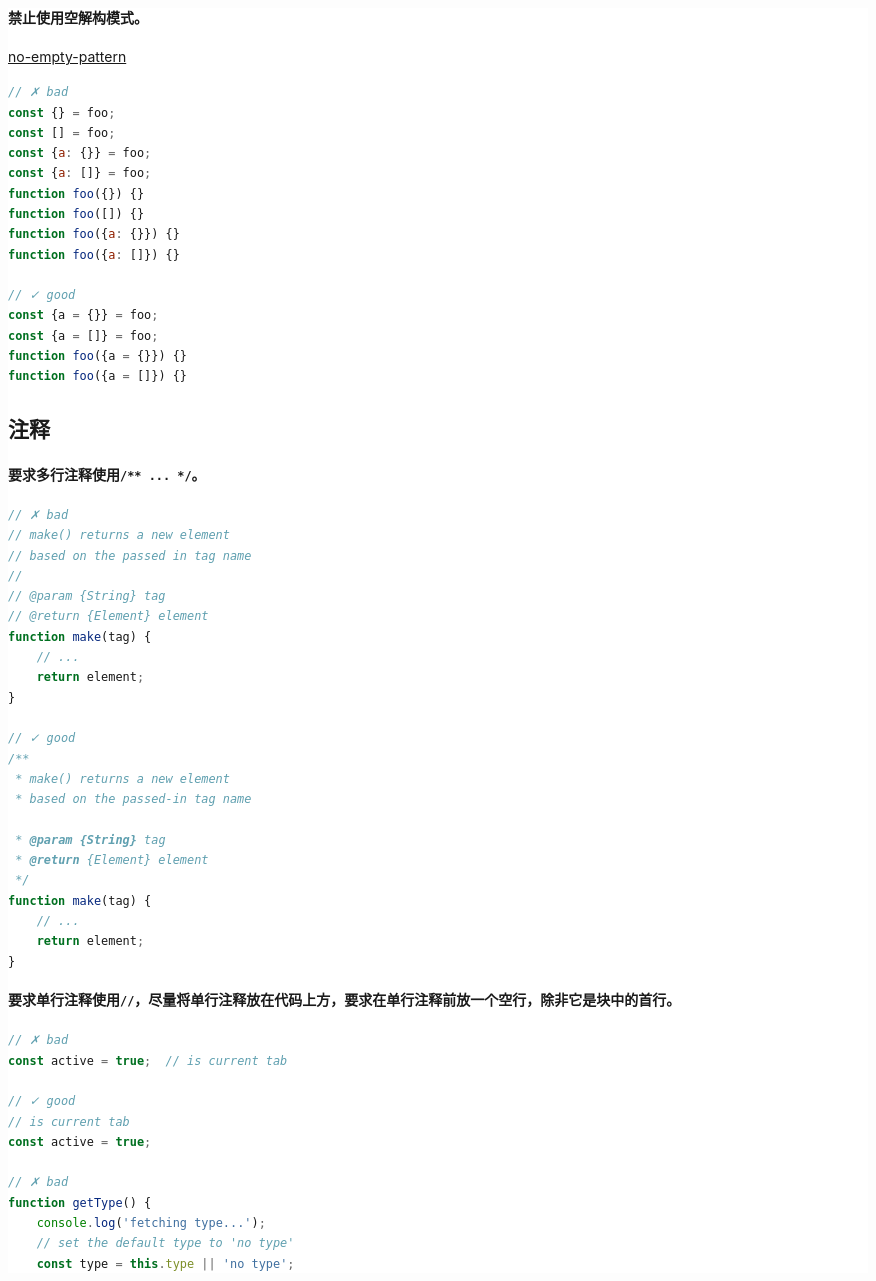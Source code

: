 #### 禁止使用空解构模式。
[no-empty-pattern](http://eslint.cn/docs/rules/no-empty-pattern)

``` javascript
// ✗ bad
const {} = foo;
const [] = foo;
const {a: {}} = foo;
const {a: []} = foo;
function foo({}) {}
function foo([]) {}
function foo({a: {}}) {}
function foo({a: []}) {}

// ✓ good
const {a = {}} = foo;
const {a = []} = foo;
function foo({a = {}}) {}
function foo({a = []}) {}
```

## 注释
#### 要求多行注释使用`/** ... */`。

``` javascript
// ✗ bad
// make() returns a new element
// based on the passed in tag name
//
// @param {String} tag
// @return {Element} element
function make(tag) {
    // ...
    return element;
}

// ✓ good
/**
 * make() returns a new element
 * based on the passed-in tag name

 * @param {String} tag
 * @return {Element} element
 */
function make(tag) {
    // ...
    return element;
}
```

#### 要求单行注释使用`//`，尽量将单行注释放在代码上方，要求在单行注释前放一个空行，除非它是块中的首行。
``` javascript
// ✗ bad
const active = true;  // is current tab

// ✓ good
// is current tab
const active = true;

// ✗ bad
function getType() {
    console.log('fetching type...');
    // set the default type to 'no type'
    const type = this.type || 'no type';
```